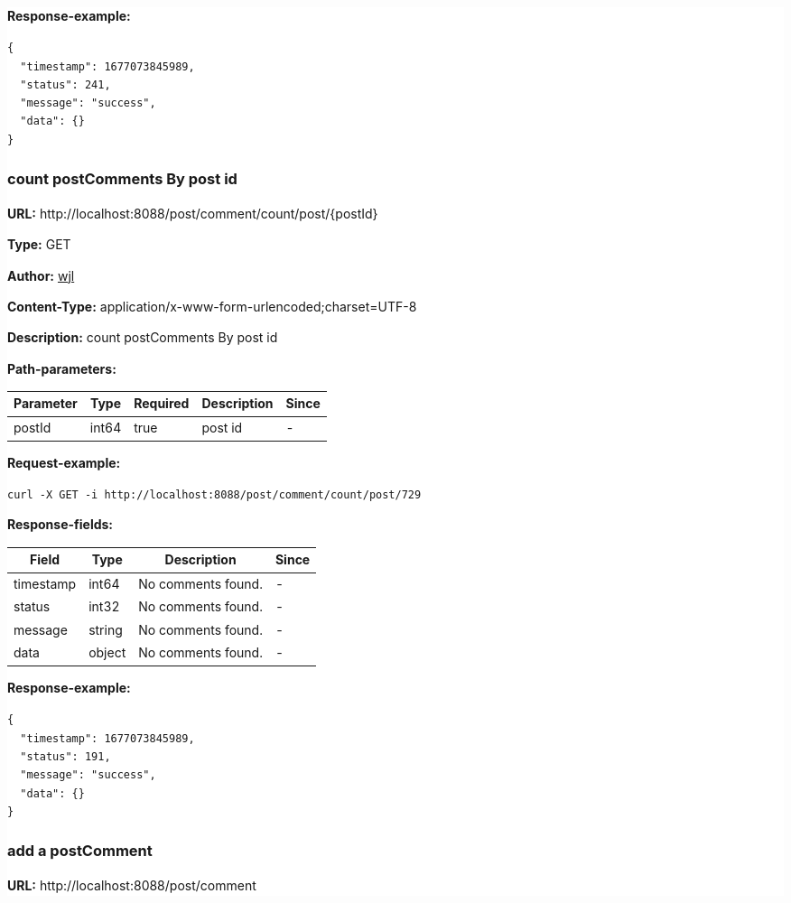 **Response-example:**
```
{
  "timestamp": 1677073845989,
  "status": 241,
  "message": "success",
  "data": {}
}
```

### count postComments By post id
**URL:** http://localhost:8088/post/comment/count/post/{postId}

**Type:** GET

**Author:** <a href="mailto:wlonestar@163.com">wjl</a>

**Content-Type:** application/x-www-form-urlencoded;charset=UTF-8

**Description:** count postComments By post id

**Path-parameters:**

| Parameter | Type | Required | Description | Since |
|-----------|------|----------|-------------|-------|
|postId|int64|true|post id|-|

**Request-example:**
```
curl -X GET -i http://localhost:8088/post/comment/count/post/729
```
**Response-fields:**

| Field | Type | Description | Since |
|-------|------|-------------|-------|
|timestamp|int64|No comments found.|-|
|status|int32|No comments found.|-|
|message|string|No comments found.|-|
|data|object|No comments found.|-|

**Response-example:**
```
{
  "timestamp": 1677073845989,
  "status": 191,
  "message": "success",
  "data": {}
}
```

### add a postComment
**URL:** http://localhost:8088/post/comment
